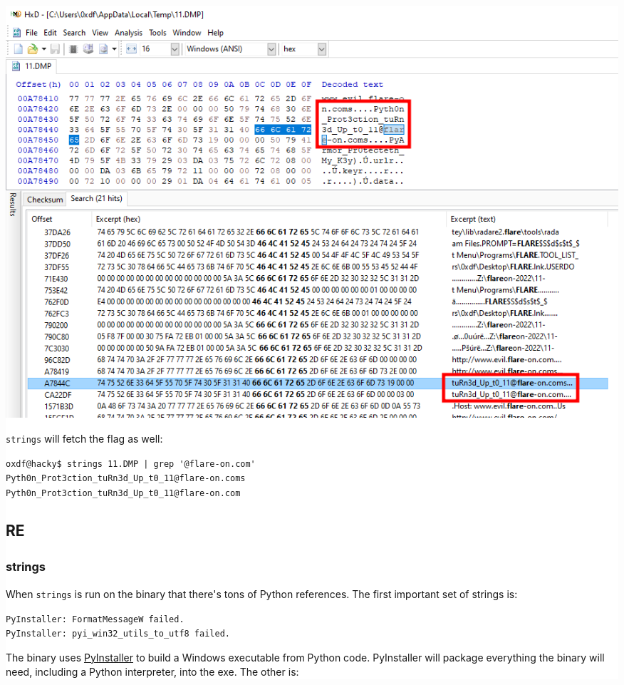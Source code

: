 ![image*](/img/image-20221021134221572.png)

`strings` will fetch the flag as well:



    oxdf@hacky$ strings 11.DMP | grep '@flare-on.com'
    Pyth0n_Prot3ction_tuRn3d_Up_t0_11@flare-on.coms
    Pyth0n_Prot3ction_tuRn3d_Up_t0_11@flare-on.com



## RE

### strings

When `strings` is run on the binary that there's tons of Python
references. The first important set of strings is:



    PyInstaller: FormatMessageW failed.
    PyInstaller: pyi_win32_utils_to_utf8 failed.



The binary uses [PyInstaller](https://pyinstaller.org/en/stable/) to
build a Windows executable from Python code. PyInstaller will package
everything the binary will need, including a Python interpreter, into
the exe. The other is:
